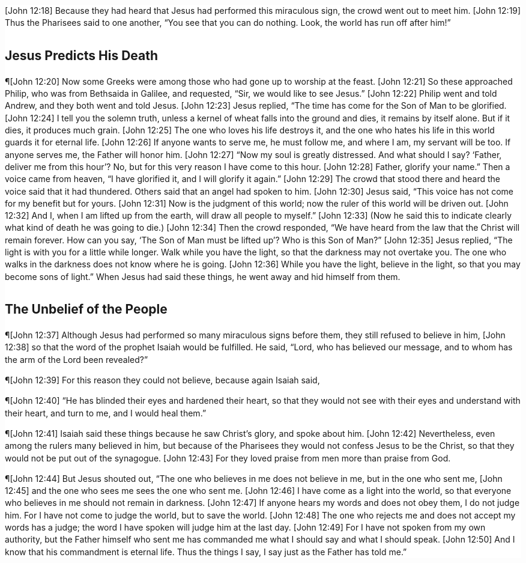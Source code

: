 [John 12:18] Because they had heard that Jesus had performed this miraculous sign, the crowd went out to meet him.
[John 12:19] Thus the Pharisees said to one another, “You see that you can do nothing. Look, the world has run off after him!”

## Jesus Predicts His Death
¶[John 12:20] Now some Greeks were among those who had gone up to worship at the feast.
[John 12:21] So these approached Philip, who was from Bethsaida in Galilee, and requested, “Sir, we would like to see Jesus.”
[John 12:22] Philip went and told Andrew, and they both went and told Jesus.
[John 12:23] Jesus replied, “The time has come for the Son of Man to be glorified.
[John 12:24] I tell you the solemn truth, unless a kernel of wheat falls into the ground and dies, it remains by itself alone. But if it dies, it produces much grain.
[John 12:25] The one who loves his life destroys it, and the one who hates his life in this world guards it for eternal life.
[John 12:26] If anyone wants to serve me, he must follow me, and where I am, my servant will be too. If anyone serves me, the Father will honor him.
[John 12:27] “Now my soul is greatly distressed. And what should I say? ‘Father, deliver me from this hour’? No, but for this very reason I have come to this hour.
[John 12:28] Father, glorify your name.” Then a voice came from heaven, “I have glorified it, and I will glorify it again.”
[John 12:29] The crowd that stood there and heard the voice said that it had thundered. Others said that an angel had spoken to him.
[John 12:30] Jesus said, “This voice has not come for my benefit but for yours.
[John 12:31] Now is the judgment of this world; now the ruler of this world will be driven out.
[John 12:32] And I, when I am lifted up from the earth, will draw all people to myself.”
[John 12:33] (Now he said this to indicate clearly what kind of death he was going to die.)
[John 12:34] Then the crowd responded, “We have heard from the law that the Christ will remain forever. How can you say, ‘The Son of Man must be lifted up’? Who is this Son of Man?”
[John 12:35] Jesus replied, “The light is with you for a little while longer. Walk while you have the light, so that the darkness may not overtake you. The one who walks in the darkness does not know where he is going.
[John 12:36] While you have the light, believe in the light, so that you may become sons of light.” When Jesus had said these things, he went away and hid himself from them.

## The Unbelief of the People
¶[John 12:37] Although Jesus had performed so many miraculous signs before them, they still refused to believe in him,
[John 12:38] so that the word of the prophet Isaiah would be fulfilled. He said, “Lord, who has believed our message, and to whom has the arm of the Lord been revealed?”

¶[John 12:39] For this reason they could not believe, because again Isaiah said,

¶[John 12:40] “He has blinded their eyes and hardened their heart, so that they would not see with their eyes and understand with their heart, and turn to me, and I would heal them.”

¶[John 12:41] Isaiah said these things because he saw Christ’s glory, and spoke about him.
[John 12:42] Nevertheless, even among the rulers many believed in him, but because of the Pharisees they would not confess Jesus to be the Christ, so that they would not be put out of the synagogue.
[John 12:43] For they loved praise from men more than praise from God.

¶[John 12:44] But Jesus shouted out, “The one who believes in me does not believe in me, but in the one who sent me,
[John 12:45] and the one who sees me sees the one who sent me.
[John 12:46] I have come as a light into the world, so that everyone who believes in me should not remain in darkness.
[John 12:47] If anyone hears my words and does not obey them, I do not judge him. For I have not come to judge the world, but to save the world.
[John 12:48] The one who rejects me and does not accept my words has a judge; the word I have spoken will judge him at the last day.
[John 12:49] For I have not spoken from my own authority, but the Father himself who sent me has commanded me what I should say and what I should speak.
[John 12:50] And I know that his commandment is eternal life. Thus the things I say, I say just as the Father has told me.”